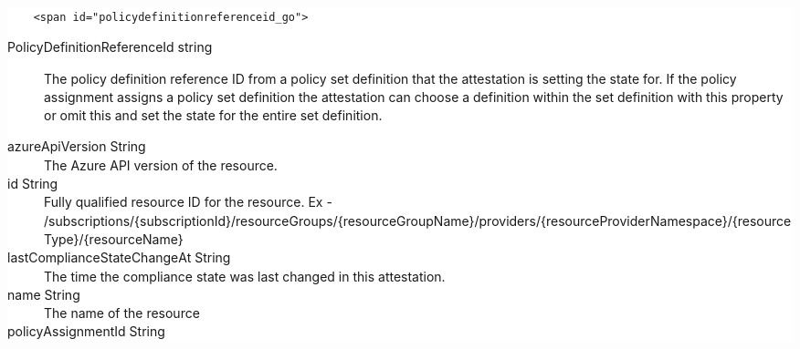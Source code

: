         <span id="policydefinitionreferenceid_go">
<a data-swiftype-name="resource-property" data-swiftype-type="text" href="#policydefinitionreferenceid_go" style="color: inherit; text-decoration: inherit;">Policy<wbr>Definition<wbr>Reference<wbr>Id</a>
</span>
        <span class="property-indicator"></span>
        <span class="property-type">string</span>
    </dt>
    <dd>The policy definition reference ID from a policy set definition that the attestation is setting the state for. If the policy assignment assigns a policy set definition the attestation can choose a definition within the set definition with this property or omit this and set the state for the entire set definition.</dd></dl>
</pulumi-choosable>
</div>

<div>
<pulumi-choosable type="language" values="java">
<dl class="resources-properties"><dt class="property-"
            title="">
        <span id="azureapiversion_java">
<a data-swiftype-name="resource-property" data-swiftype-type="text" href="#azureapiversion_java" style="color: inherit; text-decoration: inherit;">azure<wbr>Api<wbr>Version</a>
</span>
        <span class="property-indicator"></span>
        <span class="property-type">String</span>
    </dt>
    <dd>The Azure API version of the resource.</dd><dt class="property-"
            title="">
        <span id="id_java">
<a data-swiftype-name="resource-property" data-swiftype-type="text" href="#id_java" style="color: inherit; text-decoration: inherit;">id</a>
</span>
        <span class="property-indicator"></span>
        <span class="property-type">String</span>
    </dt>
    <dd>Fully qualified resource ID for the resource. Ex - /subscriptions/{subscriptionId}/resourceGroups/{resourceGroupName}/providers/{resourceProviderNamespace}/{resourceType}/{resourceName}</dd><dt class="property-"
            title="">
        <span id="lastcompliancestatechangeat_java">
<a data-swiftype-name="resource-property" data-swiftype-type="text" href="#lastcompliancestatechangeat_java" style="color: inherit; text-decoration: inherit;">last<wbr>Compliance<wbr>State<wbr>Change<wbr>At</a>
</span>
        <span class="property-indicator"></span>
        <span class="property-type">String</span>
    </dt>
    <dd>The time the compliance state was last changed in this attestation.</dd><dt class="property-"
            title="">
        <span id="name_java">
<a data-swiftype-name="resource-property" data-swiftype-type="text" href="#name_java" style="color: inherit; text-decoration: inherit;">name</a>
</span>
        <span class="property-indicator"></span>
        <span class="property-type">String</span>
    </dt>
    <dd>The name of the resource</dd><dt class="property-"
            title="">
        <span id="policyassignmentid_java">
<a data-swiftype-name="resource-property" data-swiftype-type="text" href="#policyassignmentid_java" style="color: inherit; text-decoration: inherit;">policy<wbr>Assignment<wbr>Id</a>
</span>
        <span class="property-indicator"></span>
        <span class="property-type">String</span>